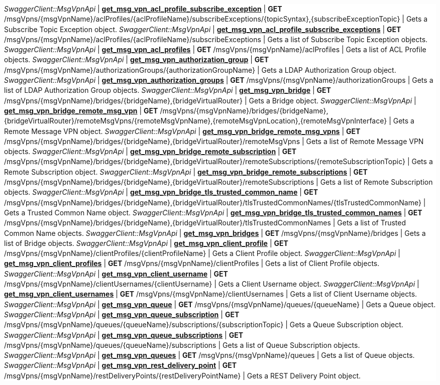 *SwaggerClient::MsgVpnApi* | [**get_msg_vpn_acl_profile_subscribe_exception**](docs/MsgVpnApi.md#get_msg_vpn_acl_profile_subscribe_exception) | **GET** /msgVpns/{msgVpnName}/aclProfiles/{aclProfileName}/subscribeExceptions/{topicSyntax},{subscribeExceptionTopic} | Gets a Subscribe Topic Exception object.
*SwaggerClient::MsgVpnApi* | [**get_msg_vpn_acl_profile_subscribe_exceptions**](docs/MsgVpnApi.md#get_msg_vpn_acl_profile_subscribe_exceptions) | **GET** /msgVpns/{msgVpnName}/aclProfiles/{aclProfileName}/subscribeExceptions | Gets a list of Subscribe Topic Exception objects.
*SwaggerClient::MsgVpnApi* | [**get_msg_vpn_acl_profiles**](docs/MsgVpnApi.md#get_msg_vpn_acl_profiles) | **GET** /msgVpns/{msgVpnName}/aclProfiles | Gets a list of ACL Profile objects.
*SwaggerClient::MsgVpnApi* | [**get_msg_vpn_authorization_group**](docs/MsgVpnApi.md#get_msg_vpn_authorization_group) | **GET** /msgVpns/{msgVpnName}/authorizationGroups/{authorizationGroupName} | Gets a LDAP Authorization Group object.
*SwaggerClient::MsgVpnApi* | [**get_msg_vpn_authorization_groups**](docs/MsgVpnApi.md#get_msg_vpn_authorization_groups) | **GET** /msgVpns/{msgVpnName}/authorizationGroups | Gets a list of LDAP Authorization Group objects.
*SwaggerClient::MsgVpnApi* | [**get_msg_vpn_bridge**](docs/MsgVpnApi.md#get_msg_vpn_bridge) | **GET** /msgVpns/{msgVpnName}/bridges/{bridgeName},{bridgeVirtualRouter} | Gets a Bridge object.
*SwaggerClient::MsgVpnApi* | [**get_msg_vpn_bridge_remote_msg_vpn**](docs/MsgVpnApi.md#get_msg_vpn_bridge_remote_msg_vpn) | **GET** /msgVpns/{msgVpnName}/bridges/{bridgeName},{bridgeVirtualRouter}/remoteMsgVpns/{remoteMsgVpnName},{remoteMsgVpnLocation},{remoteMsgVpnInterface} | Gets a Remote Message VPN object.
*SwaggerClient::MsgVpnApi* | [**get_msg_vpn_bridge_remote_msg_vpns**](docs/MsgVpnApi.md#get_msg_vpn_bridge_remote_msg_vpns) | **GET** /msgVpns/{msgVpnName}/bridges/{bridgeName},{bridgeVirtualRouter}/remoteMsgVpns | Gets a list of Remote Message VPN objects.
*SwaggerClient::MsgVpnApi* | [**get_msg_vpn_bridge_remote_subscription**](docs/MsgVpnApi.md#get_msg_vpn_bridge_remote_subscription) | **GET** /msgVpns/{msgVpnName}/bridges/{bridgeName},{bridgeVirtualRouter}/remoteSubscriptions/{remoteSubscriptionTopic} | Gets a Remote Subscription object.
*SwaggerClient::MsgVpnApi* | [**get_msg_vpn_bridge_remote_subscriptions**](docs/MsgVpnApi.md#get_msg_vpn_bridge_remote_subscriptions) | **GET** /msgVpns/{msgVpnName}/bridges/{bridgeName},{bridgeVirtualRouter}/remoteSubscriptions | Gets a list of Remote Subscription objects.
*SwaggerClient::MsgVpnApi* | [**get_msg_vpn_bridge_tls_trusted_common_name**](docs/MsgVpnApi.md#get_msg_vpn_bridge_tls_trusted_common_name) | **GET** /msgVpns/{msgVpnName}/bridges/{bridgeName},{bridgeVirtualRouter}/tlsTrustedCommonNames/{tlsTrustedCommonName} | Gets a Trusted Common Name object.
*SwaggerClient::MsgVpnApi* | [**get_msg_vpn_bridge_tls_trusted_common_names**](docs/MsgVpnApi.md#get_msg_vpn_bridge_tls_trusted_common_names) | **GET** /msgVpns/{msgVpnName}/bridges/{bridgeName},{bridgeVirtualRouter}/tlsTrustedCommonNames | Gets a list of Trusted Common Name objects.
*SwaggerClient::MsgVpnApi* | [**get_msg_vpn_bridges**](docs/MsgVpnApi.md#get_msg_vpn_bridges) | **GET** /msgVpns/{msgVpnName}/bridges | Gets a list of Bridge objects.
*SwaggerClient::MsgVpnApi* | [**get_msg_vpn_client_profile**](docs/MsgVpnApi.md#get_msg_vpn_client_profile) | **GET** /msgVpns/{msgVpnName}/clientProfiles/{clientProfileName} | Gets a Client Profile object.
*SwaggerClient::MsgVpnApi* | [**get_msg_vpn_client_profiles**](docs/MsgVpnApi.md#get_msg_vpn_client_profiles) | **GET** /msgVpns/{msgVpnName}/clientProfiles | Gets a list of Client Profile objects.
*SwaggerClient::MsgVpnApi* | [**get_msg_vpn_client_username**](docs/MsgVpnApi.md#get_msg_vpn_client_username) | **GET** /msgVpns/{msgVpnName}/clientUsernames/{clientUsername} | Gets a Client Username object.
*SwaggerClient::MsgVpnApi* | [**get_msg_vpn_client_usernames**](docs/MsgVpnApi.md#get_msg_vpn_client_usernames) | **GET** /msgVpns/{msgVpnName}/clientUsernames | Gets a list of Client Username objects.
*SwaggerClient::MsgVpnApi* | [**get_msg_vpn_queue**](docs/MsgVpnApi.md#get_msg_vpn_queue) | **GET** /msgVpns/{msgVpnName}/queues/{queueName} | Gets a Queue object.
*SwaggerClient::MsgVpnApi* | [**get_msg_vpn_queue_subscription**](docs/MsgVpnApi.md#get_msg_vpn_queue_subscription) | **GET** /msgVpns/{msgVpnName}/queues/{queueName}/subscriptions/{subscriptionTopic} | Gets a Queue Subscription object.
*SwaggerClient::MsgVpnApi* | [**get_msg_vpn_queue_subscriptions**](docs/MsgVpnApi.md#get_msg_vpn_queue_subscriptions) | **GET** /msgVpns/{msgVpnName}/queues/{queueName}/subscriptions | Gets a list of Queue Subscription objects.
*SwaggerClient::MsgVpnApi* | [**get_msg_vpn_queues**](docs/MsgVpnApi.md#get_msg_vpn_queues) | **GET** /msgVpns/{msgVpnName}/queues | Gets a list of Queue objects.
*SwaggerClient::MsgVpnApi* | [**get_msg_vpn_rest_delivery_point**](docs/MsgVpnApi.md#get_msg_vpn_rest_delivery_point) | **GET** /msgVpns/{msgVpnName}/restDeliveryPoints/{restDeliveryPointName} | Gets a REST Delivery Point object.